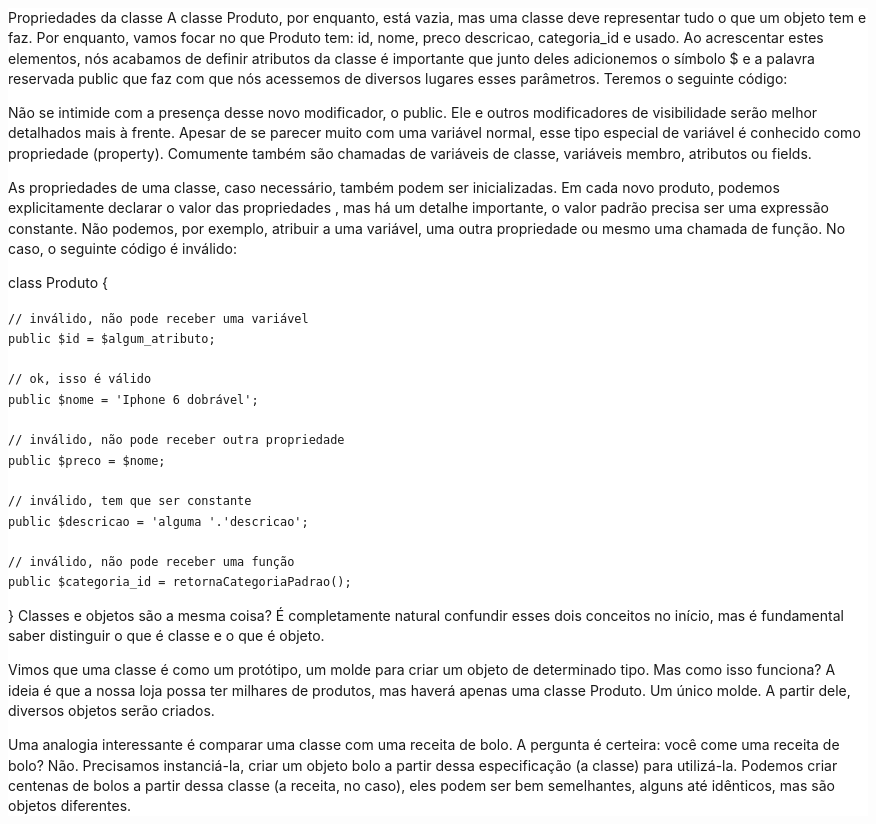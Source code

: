 Propriedades da classe
A classe Produto, por enquanto, está vazia, mas uma classe deve representar tudo o que um objeto tem e faz. Por enquanto, vamos focar no que Produto tem: id, nome, preco descricao, categoria_id e usado. Ao acrescentar estes elementos, nós acabamos de definir atributos da classe é importante que junto deles adicionemos o símbolo $ e a palavra reservada public que faz com que nós acessemos de diversos lugares esses parâmetros. Teremos o seguinte código:

<?php

class Produto {

    public $id;
    public $nome;
    public $preco;
    public $descricao;
    public $categoria_id;
    public $usado;
}

?>
Não se intimide com a presença desse novo modificador, o public. Ele e outros modificadores de visibilidade serão melhor detalhados mais à frente. Apesar de se parecer muito com uma variável normal, esse tipo especial de variável é conhecido como propriedade (property). Comumente também são chamadas de variáveis de classe, variáveis membro, atributos ou fields.

As propriedades de uma classe, caso necessário, também podem ser inicializadas. Em cada novo produto, podemos explicitamente declarar o valor das propriedades , mas há um detalhe importante, o valor padrão precisa ser uma expressão constante. Não podemos, por exemplo, atribuir a uma variável, uma outra propriedade ou mesmo uma chamada de função. No caso, o seguinte código é inválido:

class Produto {

    // inválido, não pode receber uma variável
    public $id = $algum_atributo;

    // ok, isso é válido
    public $nome = 'Iphone 6 dobrável';

    // inválido, não pode receber outra propriedade
    public $preco = $nome;

    // inválido, tem que ser constante
    public $descricao = 'alguma '.'descricao';

    // inválido, não pode receber uma função
    public $categoria_id = retornaCategoriaPadrao();
}
Classes e objetos são a mesma coisa?
É completamente natural confundir esses dois conceitos no início, mas é fundamental saber distinguir o que é classe e o que é objeto.

Vimos que uma classe é como um protótipo, um molde para criar um objeto de determinado tipo. Mas como isso funciona? A ideia é que a nossa loja possa ter milhares de produtos, mas haverá apenas uma classe Produto. Um único molde. A partir dele, diversos objetos serão criados.

Uma analogia interessante é comparar uma classe com uma receita de bolo. A pergunta é certeira: você come uma receita de bolo? Não. Precisamos instanciá-la, criar um objeto bolo a partir dessa especificação (a classe) para utilizá-la. Podemos criar centenas de bolos a partir dessa classe (a receita, no caso), eles podem ser bem semelhantes, alguns até idênticos, mas são objetos diferentes.
